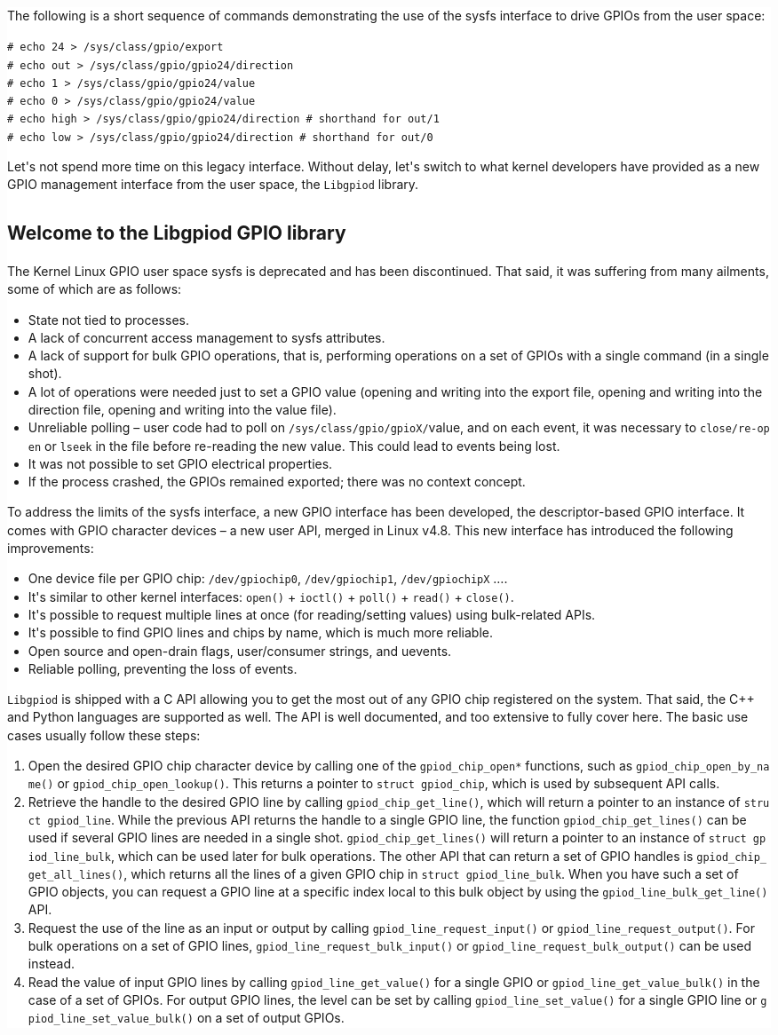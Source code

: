 The following is a short sequence of commands demonstrating the use of the sysfs interface to drive GPIOs from the user space:

```
# echo 24 > /sys/class/gpio/export
# echo out > /sys/class/gpio/gpio24/direction
# echo 1 > /sys/class/gpio/gpio24/value
# echo 0 > /sys/class/gpio/gpio24/value
# echo high > /sys/class/gpio/gpio24/direction # shorthand for out/1
# echo low > /sys/class/gpio/gpio24/direction # shorthand for out/0
```

Let's not spend more time on this legacy interface. Without delay, let's switch to what kernel developers have provided as a new GPIO management interface from the user space, the `Libgpiod` library.

## Welcome to the Libgpiod GPIO library

The Kernel Linux GPIO user space sysfs is deprecated and has been discontinued. That said, it was suffering from many ailments, some of which are as follows:

*   State not tied to processes.
*   A lack of concurrent access management to sysfs attributes.
*   A lack of support for bulk GPIO operations, that is, performing operations on a set of GPIOs with a single command (in a single shot).
*   A lot of operations were needed just to set a GPIO value (opening and writing into the export file, opening and writing into the direction file, opening and writing into the value file).
*   Unreliable polling – user code had to poll on `/sys/class/gpio/gpioX/`value, and on each event, it was necessary to `close/re-open` or `lseek` in the file before re-reading the new value. This could lead to events being lost.
*   It was not possible to set GPIO electrical properties.
*   If the process crashed, the GPIOs remained exported; there was no context concept.

To address the limits of the sysfs interface, a new GPIO interface has been developed, the descriptor-based GPIO interface. It comes with GPIO character devices – a new user API, merged in Linux v4.8\. This new interface has introduced the following improvements:

*   One device file per GPIO chip: `/dev/gpiochip0`, `/dev/gpiochip1`, `/dev/gpiochipX` ….
*   It's similar to other kernel interfaces: `open()` + `ioctl()` + `poll()` + `read()` + `close()`.
*   It's possible to request multiple lines at once (for reading/setting values) using bulk-related APIs.
*   It's possible to find GPIO lines and chips by name, which is much more reliable.
*   Open source and open-drain flags, user/consumer strings, and uevents.
*   Reliable polling, preventing the loss of events.

`Libgpiod` is shipped with a C API allowing you to get the most out of any GPIO chip registered on the system. That said, the C++ and Python languages are supported as well. The API is well documented, and too extensive to fully cover here. The basic use cases usually follow these steps:

1.  Open the desired GPIO chip character device by calling one of the `gpiod_chip_open*` functions, such as `gpiod_chip_open_by_name()` or `gpiod_chip_open_lookup()`. This returns a pointer to `struct gpiod_chip`, which is used by subsequent API calls.
2.  Retrieve the handle to the desired GPIO line by calling `gpiod_chip_get_line()`, which will return a pointer to an instance of `struct gpiod_line`. While the previous API returns the handle to a single GPIO line, the function `gpiod_chip_get_lines()` can be used if several GPIO lines are needed in a single shot. `gpiod_chip_get_lines()` will return a pointer to an instance of `struct gpiod_line_bulk`, which can be used later for bulk operations. The other API that can return a set of GPIO handles is `gpiod_chip_get_all_lines()`, which returns all the lines of a given GPIO chip in `struct gpiod_line_bulk`. When you have such a set of GPIO objects, you can request a GPIO line at a specific index local to this bulk object by using the `gpiod_line_bulk_get_line()` API.
3.  Request the use of the line as an input or output by calling `gpiod_line_request_input()` or `gpiod_line_request_output()`. For bulk operations on a set of GPIO lines, `gpiod_line_request_bulk_input()` or `gpiod_line_request_bulk_output()` can be used instead.
4.  Read the value of input GPIO lines by calling `gpiod_line_get_value()` for a single GPIO or `gpiod_line_get_value_bulk()` in the case of a set of GPIOs. For output GPIO lines, the level can be set by calling `gpiod_line_set_value()` for a single GPIO line or `gpiod_line_set_value_bulk()` on a set of output GPIOs.